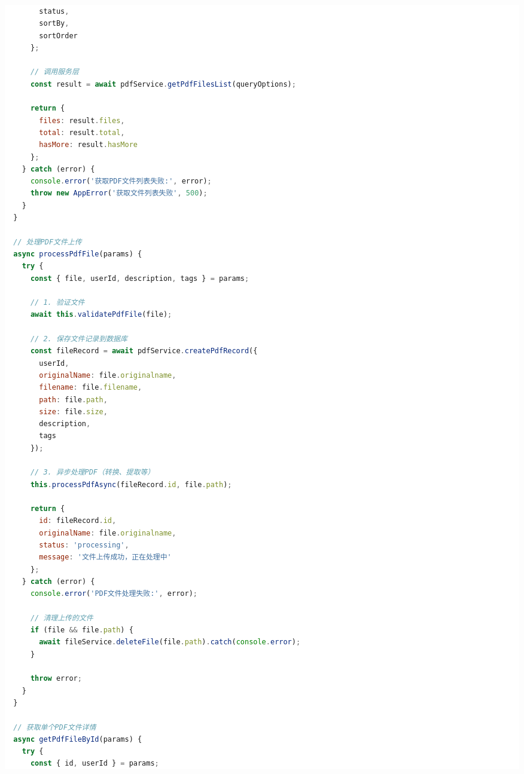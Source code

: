 ```javascript
        status,
        sortBy,
        sortOrder
      };

      // 调用服务层
      const result = await pdfService.getPdfFilesList(queryOptions);

      return {
        files: result.files,
        total: result.total,
        hasMore: result.hasMore
      };
    } catch (error) {
      console.error('获取PDF文件列表失败:', error);
      throw new AppError('获取文件列表失败', 500);
    }
  }

  // 处理PDF文件上传
  async processPdfFile(params) {
    try {
      const { file, userId, description, tags } = params;

      // 1. 验证文件
      await this.validatePdfFile(file);

      // 2. 保存文件记录到数据库
      const fileRecord = await pdfService.createPdfRecord({
        userId,
        originalName: file.originalname,
        filename: file.filename,
        path: file.path,
        size: file.size,
        description,
        tags
      });

      // 3. 异步处理PDF（转换、提取等）
      this.processPdfAsync(fileRecord.id, file.path);

      return {
        id: fileRecord.id,
        originalName: file.originalname,
        status: 'processing',
        message: '文件上传成功，正在处理中'
      };
    } catch (error) {
      console.error('PDF文件处理失败:', error);

      // 清理上传的文件
      if (file && file.path) {
        await fileService.deleteFile(file.path).catch(console.error);
      }

      throw error;
    }
  }

  // 获取单个PDF文件详情
  async getPdfFileById(params) {
    try {
      const { id, userId } = params;
```